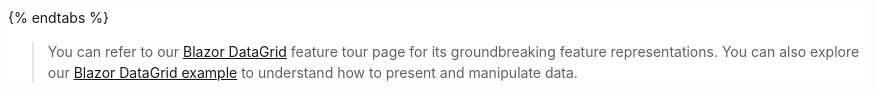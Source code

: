 {% endtabs %}

> You can refer to our [Blazor DataGrid](https://www.syncfusion.com/blazor-components/blazor-datagrid) feature tour page for its groundbreaking feature representations. You can also explore our [Blazor DataGrid example](https://blazor.syncfusion.com/demos/datagrid/overview?theme=bootstrap4) to understand how to present and manipulate data.